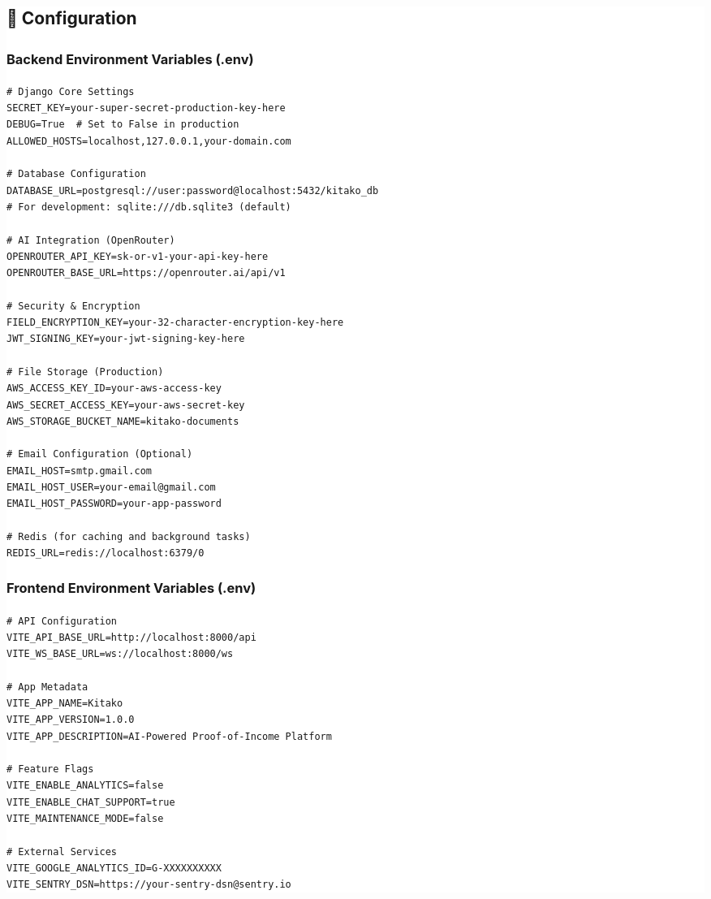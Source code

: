 ## 🔧 Configuration

### Backend Environment Variables (.env)

```env
# Django Core Settings
SECRET_KEY=your-super-secret-production-key-here
DEBUG=True  # Set to False in production
ALLOWED_HOSTS=localhost,127.0.0.1,your-domain.com

# Database Configuration
DATABASE_URL=postgresql://user:password@localhost:5432/kitako_db
# For development: sqlite:///db.sqlite3 (default)

# AI Integration (OpenRouter)
OPENROUTER_API_KEY=sk-or-v1-your-api-key-here
OPENROUTER_BASE_URL=https://openrouter.ai/api/v1

# Security & Encryption
FIELD_ENCRYPTION_KEY=your-32-character-encryption-key-here
JWT_SIGNING_KEY=your-jwt-signing-key-here

# File Storage (Production)
AWS_ACCESS_KEY_ID=your-aws-access-key
AWS_SECRET_ACCESS_KEY=your-aws-secret-key
AWS_STORAGE_BUCKET_NAME=kitako-documents

# Email Configuration (Optional)
EMAIL_HOST=smtp.gmail.com
EMAIL_HOST_USER=your-email@gmail.com
EMAIL_HOST_PASSWORD=your-app-password

# Redis (for caching and background tasks)
REDIS_URL=redis://localhost:6379/0
```

### Frontend Environment Variables (.env)

```env
# API Configuration
VITE_API_BASE_URL=http://localhost:8000/api
VITE_WS_BASE_URL=ws://localhost:8000/ws

# App Metadata
VITE_APP_NAME=Kitako
VITE_APP_VERSION=1.0.0
VITE_APP_DESCRIPTION=AI-Powered Proof-of-Income Platform

# Feature Flags
VITE_ENABLE_ANALYTICS=false
VITE_ENABLE_CHAT_SUPPORT=true
VITE_MAINTENANCE_MODE=false

# External Services
VITE_GOOGLE_ANALYTICS_ID=G-XXXXXXXXXX
VITE_SENTRY_DSN=https://your-sentry-dsn@sentry.io
```
